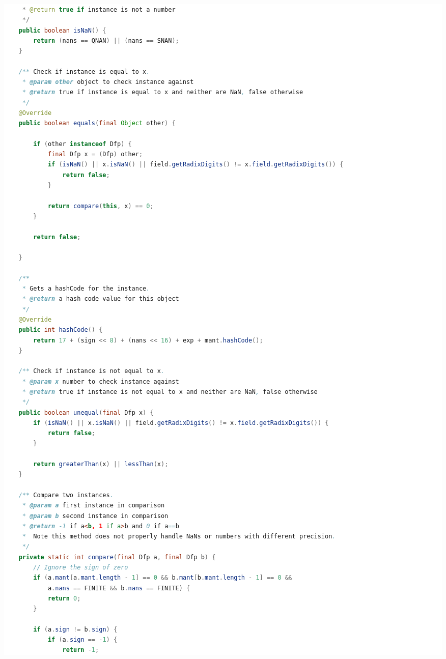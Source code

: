 ```java
     * @return true if instance is not a number
     */
    public boolean isNaN() {
        return (nans == QNAN) || (nans == SNAN);
    }

    /** Check if instance is equal to x.
     * @param other object to check instance against
     * @return true if instance is equal to x and neither are NaN, false otherwise
     */
    @Override
    public boolean equals(final Object other) {

        if (other instanceof Dfp) {
            final Dfp x = (Dfp) other;
            if (isNaN() || x.isNaN() || field.getRadixDigits() != x.field.getRadixDigits()) {
                return false;
            }

            return compare(this, x) == 0;
        }

        return false;

    }

    /**
     * Gets a hashCode for the instance.
     * @return a hash code value for this object
     */
    @Override
    public int hashCode() {
        return 17 + (sign << 8) + (nans << 16) + exp + mant.hashCode();
    }

    /** Check if instance is not equal to x.
     * @param x number to check instance against
     * @return true if instance is not equal to x and neither are NaN, false otherwise
     */
    public boolean unequal(final Dfp x) {
        if (isNaN() || x.isNaN() || field.getRadixDigits() != x.field.getRadixDigits()) {
            return false;
        }

        return greaterThan(x) || lessThan(x);
    }

    /** Compare two instances.
     * @param a first instance in comparison
     * @param b second instance in comparison
     * @return -1 if a<b, 1 if a>b and 0 if a==b
     *  Note this method does not properly handle NaNs or numbers with different precision.
     */
    private static int compare(final Dfp a, final Dfp b) {
        // Ignore the sign of zero
        if (a.mant[a.mant.length - 1] == 0 && b.mant[b.mant.length - 1] == 0 &&
            a.nans == FINITE && b.nans == FINITE) {
            return 0;
        }

        if (a.sign != b.sign) {
            if (a.sign == -1) {
                return -1;
```